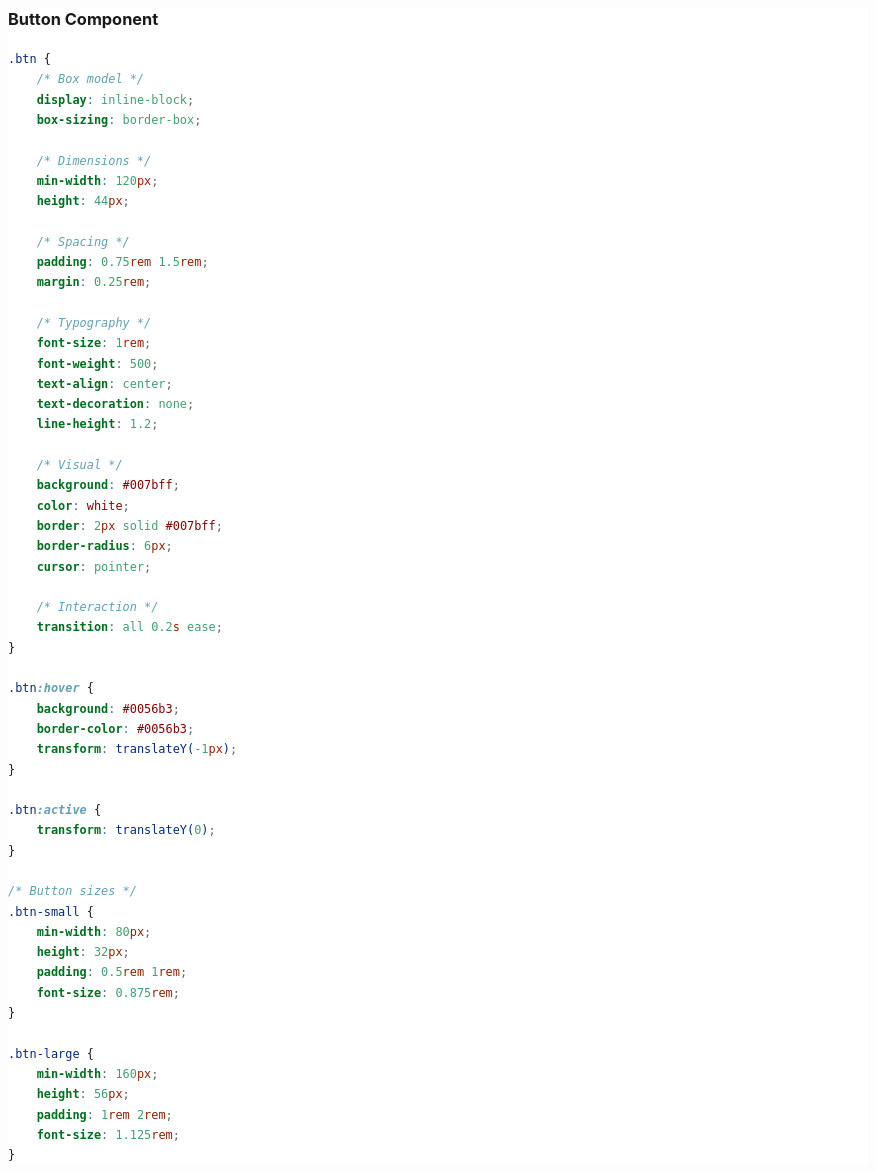 ### Button Component
```css
.btn {
    /* Box model */
    display: inline-block;
    box-sizing: border-box;
    
    /* Dimensions */
    min-width: 120px;
    height: 44px;
    
    /* Spacing */
    padding: 0.75rem 1.5rem;
    margin: 0.25rem;
    
    /* Typography */
    font-size: 1rem;
    font-weight: 500;
    text-align: center;
    text-decoration: none;
    line-height: 1.2;
    
    /* Visual */
    background: #007bff;
    color: white;
    border: 2px solid #007bff;
    border-radius: 6px;
    cursor: pointer;
    
    /* Interaction */
    transition: all 0.2s ease;
}

.btn:hover {
    background: #0056b3;
    border-color: #0056b3;
    transform: translateY(-1px);
}

.btn:active {
    transform: translateY(0);
}

/* Button sizes */
.btn-small {
    min-width: 80px;
    height: 32px;
    padding: 0.5rem 1rem;
    font-size: 0.875rem;
}

.btn-large {
    min-width: 160px;
    height: 56px;
    padding: 1rem 2rem;
    font-size: 1.125rem;
}
```
